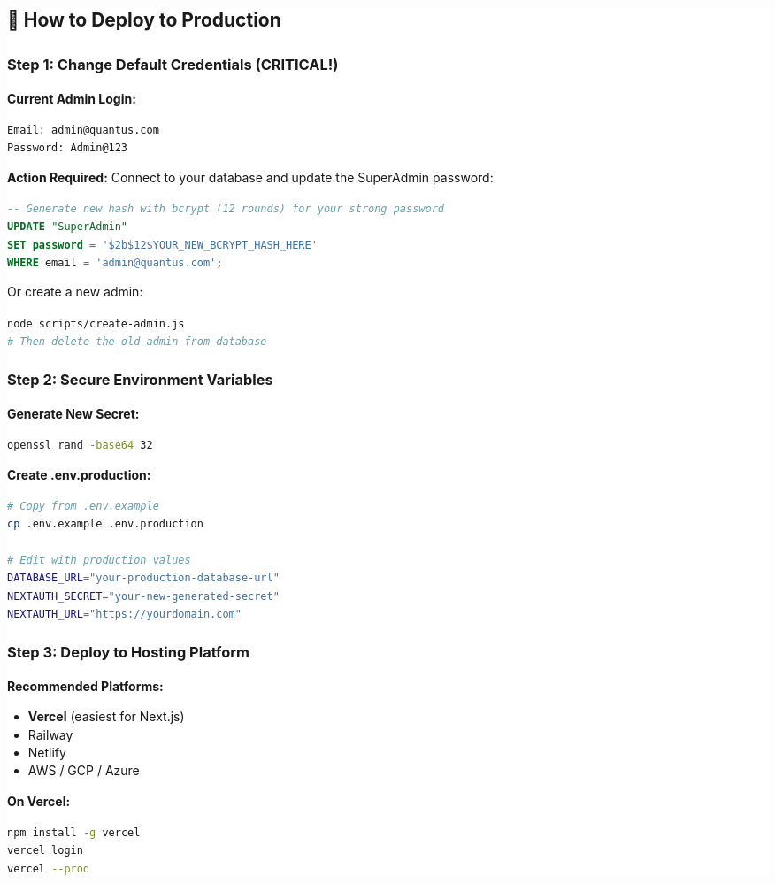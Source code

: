 
## 🚀 How to Deploy to Production

### Step 1: Change Default Credentials (CRITICAL!)

**Current Admin Login:**
```
Email: admin@quantus.com
Password: Admin@123
```

**Action Required:**
Connect to your database and update the SuperAdmin password:
```sql
-- Generate new hash with bcrypt (12 rounds) for your strong password
UPDATE "SuperAdmin"
SET password = '$2b$12$YOUR_NEW_BCRYPT_HASH_HERE'
WHERE email = 'admin@quantus.com';
```

Or create a new admin:
```bash
node scripts/create-admin.js
# Then delete the old admin from database
```

### Step 2: Secure Environment Variables

**Generate New Secret:**
```bash
openssl rand -base64 32
```

**Create .env.production:**
```bash
# Copy from .env.example
cp .env.example .env.production

# Edit with production values
DATABASE_URL="your-production-database-url"
NEXTAUTH_SECRET="your-new-generated-secret"
NEXTAUTH_URL="https://yourdomain.com"
```

### Step 3: Deploy to Hosting Platform

**Recommended Platforms:**
- **Vercel** (easiest for Next.js)
- Railway
- Netlify
- AWS / GCP / Azure

**On Vercel:**
```bash
npm install -g vercel
vercel login
vercel --prod
```
